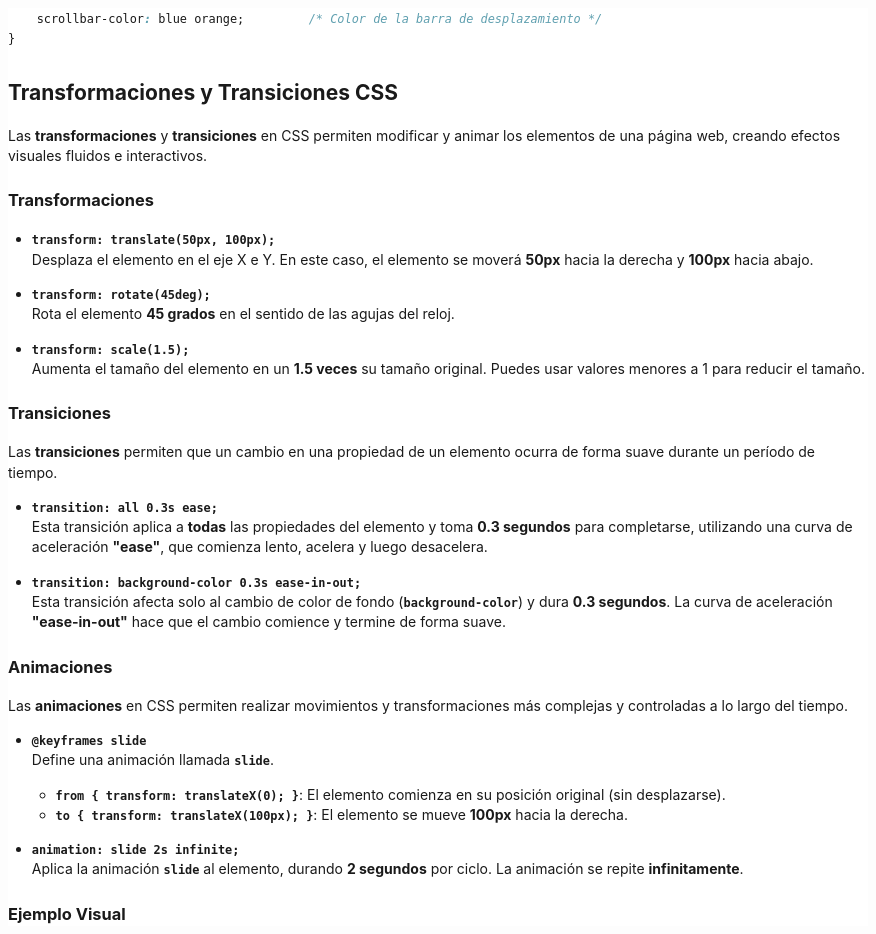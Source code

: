 ```css
    scrollbar-color: blue orange;         /* Color de la barra de desplazamiento */
}
```

## Transformaciones y Transiciones CSS
Las **transformaciones** y **transiciones** en CSS permiten modificar y animar los elementos de una página web, creando efectos visuales fluidos e interactivos.

### Transformaciones

- **`transform: translate(50px, 100px);`**  
  Desplaza el elemento en el eje X e Y. En este caso, el elemento se moverá **50px** hacia la derecha y **100px** hacia abajo.

- **`transform: rotate(45deg);`**  
  Rota el elemento **45 grados** en el sentido de las agujas del reloj.

- **`transform: scale(1.5);`**  
  Aumenta el tamaño del elemento en un **1.5 veces** su tamaño original. Puedes usar valores menores a 1 para reducir el tamaño.

### Transiciones

Las **transiciones** permiten que un cambio en una propiedad de un elemento ocurra de forma suave durante un período de tiempo.

- **`transition: all 0.3s ease;`**  
  Esta transición aplica a **todas** las propiedades del elemento y toma **0.3 segundos** para completarse, utilizando una curva de aceleración **"ease"**, que comienza lento, acelera y luego desacelera.

- **`transition: background-color 0.3s ease-in-out;`**  
  Esta transición afecta solo al cambio de color de fondo (**`background-color`**) y dura **0.3 segundos**. La curva de aceleración **"ease-in-out"** hace que el cambio comience y termine de forma suave.

### Animaciones

Las **animaciones** en CSS permiten realizar movimientos y transformaciones más complejas y controladas a lo largo del tiempo.

- **`@keyframes slide`**  
  Define una animación llamada **`slide`**.  
  - **`from { transform: translateX(0); }`**: El elemento comienza en su posición original (sin desplazarse).
  - **`to { transform: translateX(100px); }`**: El elemento se mueve **100px** hacia la derecha.

- **`animation: slide 2s infinite;`**  
  Aplica la animación **`slide`** al elemento, durando **2 segundos** por ciclo. La animación se repite **infinitamente**.

### Ejemplo Visual
